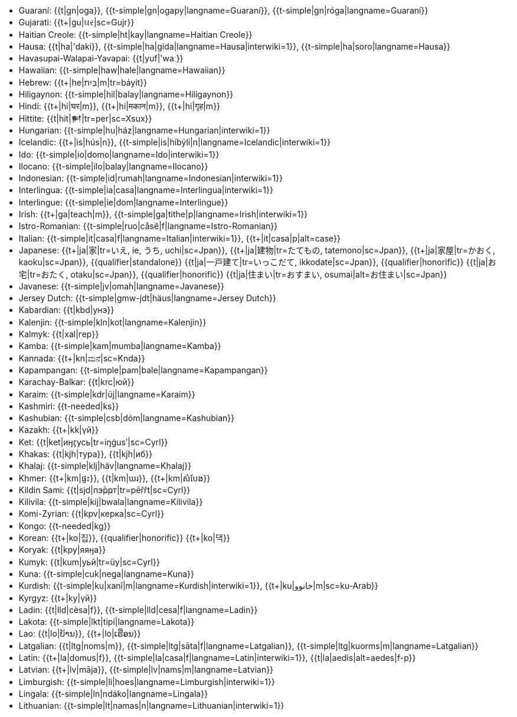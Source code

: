 * Guaraní: {{t|gn|oga}}, {{t-simple|gn|ogapy|langname=Guaraní}}, {{t-simple|gn|róga|langname=Guaraní}}
* Gujarati: {{t+|gu|ઘર|sc=Gujr}}
* Haitian Creole: {{t-simple|ht|kay|langname=Haitian Creole}}
* Hausa: {{t|ha|'daki}}, {{t-simple|ha|gida|langname=Hausa|interwiki=1}}, {{t-simple|ha|soro|langname=Hausa}}
* Havasupai-Walapai-Yavapai: {{t|yuf|'waː}}
* Hawaiian: {{t-simple|haw|hale|langname=Hawaiian}}
* Hebrew: {{t+|he|בַּיִת|m|tr=báyit}}
* Hiligaynon: {{t-simple|hil|balay|langname=Hiligaynon}}
* Hindi: {{t+|hi|घर|m}}, {{t+|hi|मकान|m}}, {{t+|hi|गृह|m}}
* Hittite: {{t|hit|𒂍|tr=per|sc=Xsux}}
* Hungarian: {{t-simple|hu|ház|langname=Hungarian|interwiki=1}}
* Icelandic: {{t+|is|hús|n}}, {{t-simple|is|híbýli|n|langname=Icelandic|interwiki=1}}
* Ido: {{t-simple|io|domo|langname=Ido|interwiki=1}}
* Ilocano: {{t-simple|ilo|balay|langname=Ilocano}}
* Indonesian: {{t-simple|id|rumah|langname=Indonesian|interwiki=1}}
* Interlingua: {{t-simple|ia|casa|langname=Interlingua|interwiki=1}}
* Interlingue: {{t-simple|ie|dom|langname=Interlingue}}
* Irish: {{t+|ga|teach|m}}, {{t-simple|ga|tithe|p|langname=Irish|interwiki=1}}
* Istro-Romanian: {{t-simple|ruo|cåsĕ|f|langname=Istro-Romanian}}
* Italian: {{t-simple|it|casa|f|langname=Italian|interwiki=1}}, {{t+|it|casa|p|alt=case}}
* Japanese: {{t+|ja|家|tr=いえ, ie, うち, uchi|sc=Jpan}}, {{t+|ja|建物|tr=たてもの, tatemono|sc=Jpan}}, {{t+|ja|家屋|tr=かおく, kaoku|sc=Jpan}}, {{qualifier|standalone}} {{t|ja|一戸建て|tr=いっこだて, ikkodate|sc=Jpan}}, {{qualifier|honorific}} {{t|ja|お宅|tr=おたく, otaku|sc=Jpan}}, {{qualifier|honorific}} {{t|ja|住まい|tr=おすまい, osumai|alt=お住まい|sc=Jpan}}
* Javanese: {{t-simple|jv|omah|langname=Javanese}}
* Jersey Dutch: {{t-simple|gmw-jdt|häus|langname=Jersey Dutch}}
* Kabardian: {{t|kbd|унэ}}
* Kalenjin: {{t-simple|kln|kot|langname=Kalenjin}}
* Kalmyk: {{t|xal|гер}}
* Kamba: {{t-simple|kam|mumba|langname=Kamba}}
* Kannada: {{t+|kn|ಮನೆ|sc=Knda}}
* Kapampangan: {{t-simple|pam|bale|langname=Kapampangan}}
* Karachay-Balkar: {{t|krc|юй}}
* Karaim: {{t-simple|kdr|üj|langname=Karaim}}
* Kashmiri: {{t-needed|ks}}
* Kashubian: {{t-simple|csb|dóm|langname=Kashubian}}
* Kazakh: {{t+|kk|үй}}
* Ket: {{t|ket|иӈг̡усь|tr=iŋġusʹ|sc=Cyrl}}
* Khakas: {{t|kjh|тура}}, {{t|kjh|иб}}
* Khalaj: {{t-simple|klj|häv|langname=Khalaj}}
* Khmer: {{t+|km|ផ្ទះ}}, {{t|km|ឃរ}}, {{t+|km|សំបែង}}
* Kildin Sami: {{t|sjd|пэ̄ҏҏт|tr=pēřřt|sc=Cyrl}}
* Kilivila: {{t-simple|kij|bwala|langname=Kilivila}}
* Komi-Zyrian: {{t|kpv|керка|sc=Cyrl}}
* Kongo: {{t-needed|kg}}
* Korean: {{t+|ko|집}}, {{qualifier|honorific}} {{t+|ko|댁}}
* Koryak: {{t|kpy|яяӈа}}
* Kumyk: {{t|kum|уьй|tr=üy|sc=Cyrl}}
* Kuna: {{t-simple|cuk|nega|langname=Kuna}}
* Kurdish: {{t-simple|ku|xanî|m|langname=Kurdish|interwiki=1}}, {{t+|ku|خانوو|m|sc=ku-Arab}}
* Kyrgyz: {{t+|ky|үй}}
* Ladin: {{t|lld|cèsa|f}}, {{t-simple|lld|cesa|f|langname=Ladin}}
* Lakota: {{t-simple|lkt|tipi|langname=Lakota}}
* Lao: {{t|lo|ບ້ານ}}, {{t+|lo|ເຮືອນ}}
* Latgalian: {{t|ltg|noms|m}}, {{t-simple|ltg|sāta|f|langname=Latgalian}}, {{t-simple|ltg|kuorms|m|langname=Latgalian}}
* Latin: {{t+|la|domus|f}}, {{t-simple|la|casa|f|langname=Latin|interwiki=1}}, {{t|la|aedis|alt=aedes|f-p}}
* Latvian: {{t+|lv|māja}}, {{t-simple|lv|nams|m|langname=Latvian}}
* Limburgish: {{t-simple|li|hoes|langname=Limburgish|interwiki=1}}
* Lingala: {{t-simple|ln|ndáko|langname=Lingala}}
* Lithuanian: {{t-simple|lt|namas|n|langname=Lithuanian|interwiki=1}}